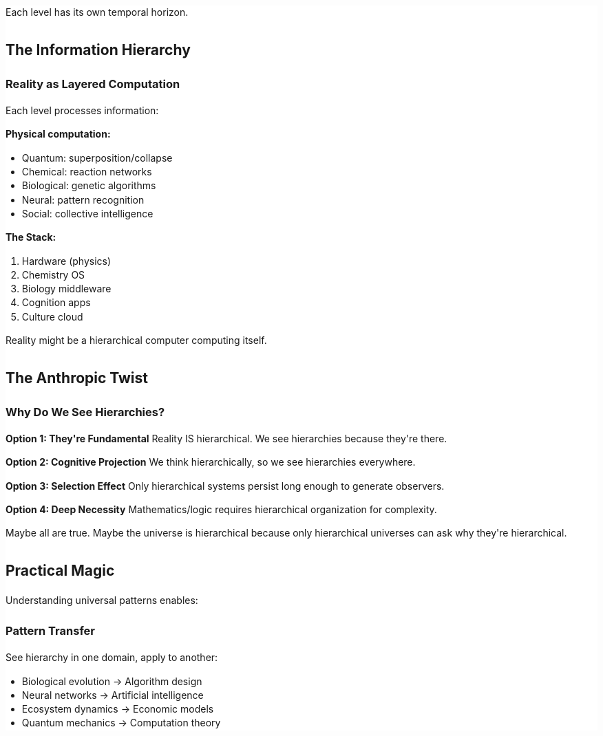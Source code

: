 Each level has its own temporal horizon.

## The Information Hierarchy

### Reality as Layered Computation

Each level processes information:

**Physical computation:**
- Quantum: superposition/collapse
- Chemical: reaction networks
- Biological: genetic algorithms
- Neural: pattern recognition
- Social: collective intelligence

**The Stack:**
1. Hardware (physics)
2. Chemistry OS
3. Biology middleware
4. Cognition apps
5. Culture cloud

Reality might be a hierarchical computer computing itself.

## The Anthropic Twist

### Why Do We See Hierarchies?

**Option 1: They're Fundamental**
Reality IS hierarchical. We see hierarchies because they're there.

**Option 2: Cognitive Projection**
We think hierarchically, so we see hierarchies everywhere.

**Option 3: Selection Effect**
Only hierarchical systems persist long enough to generate observers.

**Option 4: Deep Necessity**
Mathematics/logic requires hierarchical organization for complexity.

Maybe all are true. Maybe the universe is hierarchical because only hierarchical universes can ask why they're hierarchical.

## Practical Magic

Understanding universal patterns enables:

### Pattern Transfer
See hierarchy in one domain, apply to another:
- Biological evolution → Algorithm design
- Neural networks → Artificial intelligence
- Ecosystem dynamics → Economic models
- Quantum mechanics → Computation theory
